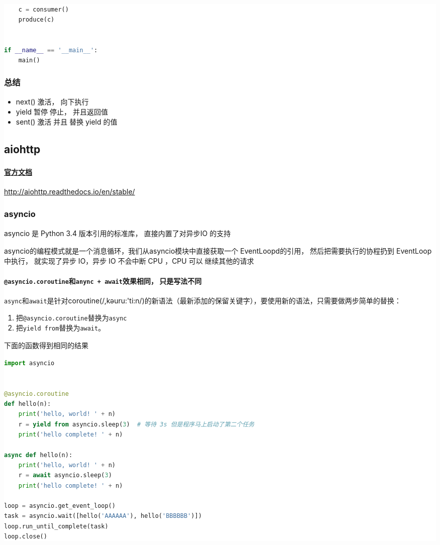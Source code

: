 ```python
    c = consumer()
    produce(c)


if __name__ == '__main__':
    main()

```



### 总结

-   next()  激活， 向下执行
-   yield   暂停  停止， 并且返回值
-   sent()  激活 并且 替换 yield 的值









## aiohttp

#### [官方文档](https://hubertroy.gitbooks.io/aiohttp-chinese-documentation/content/aiohttp%E6%96%87%E6%A1%A3/ClientUsage.html#%E4%BD%BF%E7%94%A8WebSockets)

<http://aiohttp.readthedocs.io/en/stable/>

### asyncio

asyncio 是 Python 3.4 版本引用的标准库， 直接内置了对异步IO 的支持



asyncio的编程模式就是一个消息循环，我们从asyncio模块中直接获取一个 EventLoopd的引用， 然后把需要执行的协程扔到 EventLoop 中执行， 就实现了异步 IO，异步 IO 不会中断 CPU ，CPU 可以 继续其他的请求



#### `@asyncio.coroutine`和`anync + await`效果相同， 只是写法不同

`async`和`await`是针对coroutine(/,kəuru:'ti:n/)的新语法（最新添加的保留关键字），要使用新的语法，只需要做两步简单的替换：

1. 把`@asyncio.coroutine`替换为`async`
2. 把`yield from`替换为`await`。

下面的函数得到相同的结果

```python
import asyncio


@asyncio.coroutine
def hello(n):
    print('hello, world! ' + n)
    r = yield from asyncio.sleep(3)  # 等待 3s 但是程序马上启动了第二个任务
    print('hello complete! ' + n)

async def hello(n):
    print('hello, world! ' + n)
    r = await asyncio.sleep(3)
    print('hello complete! ' + n)

loop = asyncio.get_event_loop()
task = asyncio.wait([hello('AAAAAA'), hello('BBBBBB')])
loop.run_until_complete(task)
loop.close()
```